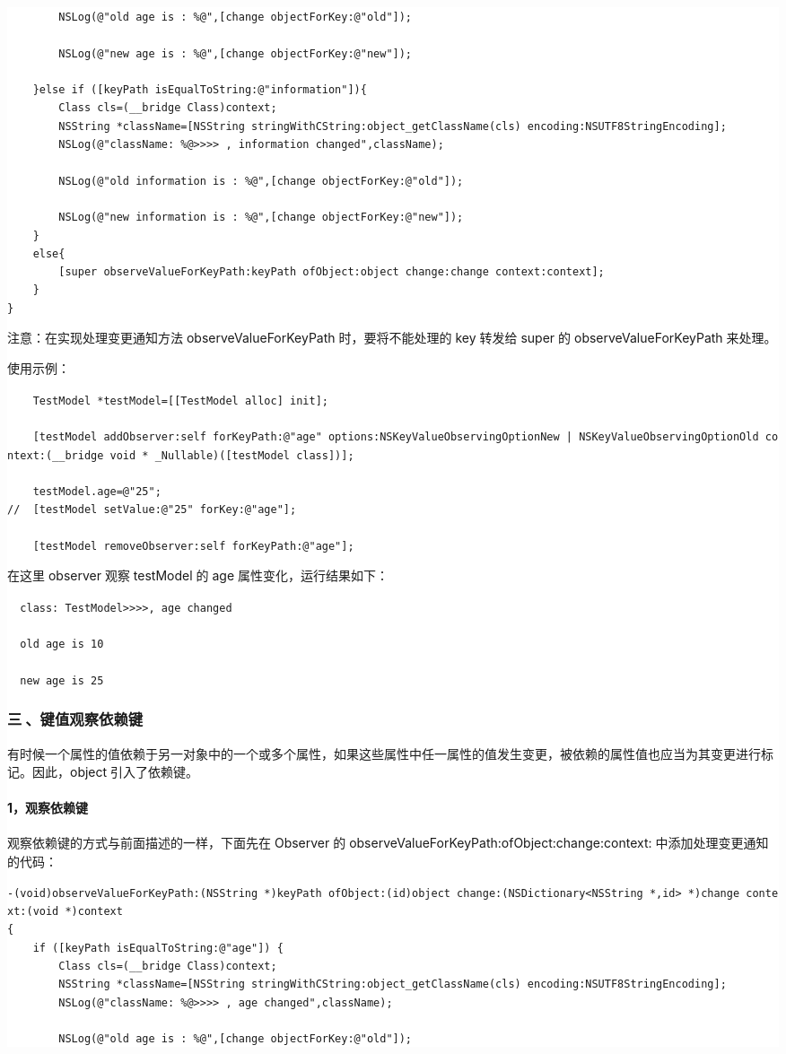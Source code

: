 	        NSLog(@"old age is : %@",[change objectForKey:@"old"]);
	        
	        NSLog(@"new age is : %@",[change objectForKey:@"new"]);
	        
	    }else if ([keyPath isEqualToString:@"information"]){
	        Class cls=(__bridge Class)context;
	        NSString *className=[NSString stringWithCString:object_getClassName(cls) encoding:NSUTF8StringEncoding];
	        NSLog(@"className: %@>>>> , information changed",className);
	        
	        NSLog(@"old information is : %@",[change objectForKey:@"old"]);
	        
	        NSLog(@"new information is : %@",[change objectForKey:@"new"]);
	    }
	    else{
	        [super observeValueForKeyPath:keyPath ofObject:object change:change context:context];
	    }
	}

	
注意：在实现处理变更通知方法 observeValueForKeyPath 时，要将不能处理的 key 转发给 super 的 observeValueForKeyPath 来处理。

使用示例：
	
	    TestModel *testModel=[[TestModel alloc] init];
 
	    [testModel addObserver:self forKeyPath:@"age" options:NSKeyValueObservingOptionNew | NSKeyValueObservingOptionOld context:(__bridge void * _Nullable)([testModel class])];
	    
	    testModel.age=@"25";
	//  [testModel setValue:@"25" forKey:@"age"];
	    
		[testModel removeObserver:self forKeyPath:@"age"];
	
在这里 observer 观察 testModel 的 age 属性变化，运行结果如下：
	
	  class: TestModel>>>>, age changed
	
	  old age is 10
	
	  new age is 25
	  
### 三 、键值观察依赖键
有时候一个属性的值依赖于另一对象中的一个或多个属性，如果这些属性中任一属性的值发生变更，被依赖的属性值也应当为其变更进行标记。因此，object 引入了依赖键。

#### 1，观察依赖键
观察依赖键的方式与前面描述的一样，下面先在 Observer 的 observeValueForKeyPath:ofObject:change:context: 中添加处理变更通知的代码：

	-(void)observeValueForKeyPath:(NSString *)keyPath ofObject:(id)object change:(NSDictionary<NSString *,id> *)change context:(void *)context
	{
	    if ([keyPath isEqualToString:@"age"]) {
	        Class cls=(__bridge Class)context;
	        NSString *className=[NSString stringWithCString:object_getClassName(cls) encoding:NSUTF8StringEncoding];
	        NSLog(@"className: %@>>>> , age changed",className);
	        
	        NSLog(@"old age is : %@",[change objectForKey:@"old"]);
	        